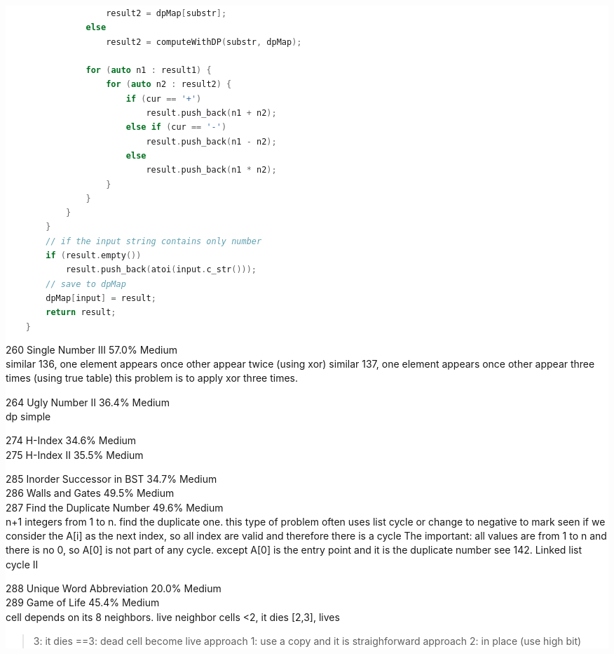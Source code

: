 ```cpp
					result2 = dpMap[substr];
				else
					result2 = computeWithDP(substr, dpMap);
				
				for (auto n1 : result1) {
					for (auto n2 : result2) {
						if (cur == '+')
							result.push_back(n1 + n2);
						else if (cur == '-')
							result.push_back(n1 - n2);
						else
							result.push_back(n1 * n2);
					}
				}
			}
		}
		// if the input string contains only number
		if (result.empty())
			result.push_back(atoi(input.c_str()));
		// save to dpMap
		dpMap[input] = result;
		return result;
	}
```
	

260	Single Number III    		57.0%	Medium	
similar 136, one element appears once other appear twice (using xor)
similar 137, one element appears once other appear three times (using true table)
this problem is to apply xor three times.

264	Ugly Number II    		36.4%	Medium	
dp simple

274	H-Index    		34.6%	Medium	
275	H-Index II    		35.5%	Medium	


285	Inorder Successor in BST    		34.7%	Medium	
286	Walls and Gates    		49.5%	Medium	
287	Find the Duplicate Number    		49.6%	Medium	
n+1 integers from 1 to n. find the duplicate one.
this type of problem often uses list cycle or change to negative to mark seen
if we consider the A[i] as the next index, so all index are valid and therefore there is a cycle
The important: all values are from 1 to n and there is no 0, so A[0] is not part of any cycle.
except A[0] is the entry point and it is the duplicate number
see 142. Linked list cycle II

288	Unique Word Abbreviation    		20.0%	Medium	
289	Game of Life    		45.4%	Medium	
cell depends on its 8 neighbors. 
live neighbor cells <2, it dies
[2,3], lives
>3: it dies
==3: dead cell become live
approach 1: use a copy and it is straighforward
approach 2: in place (use high bit)
